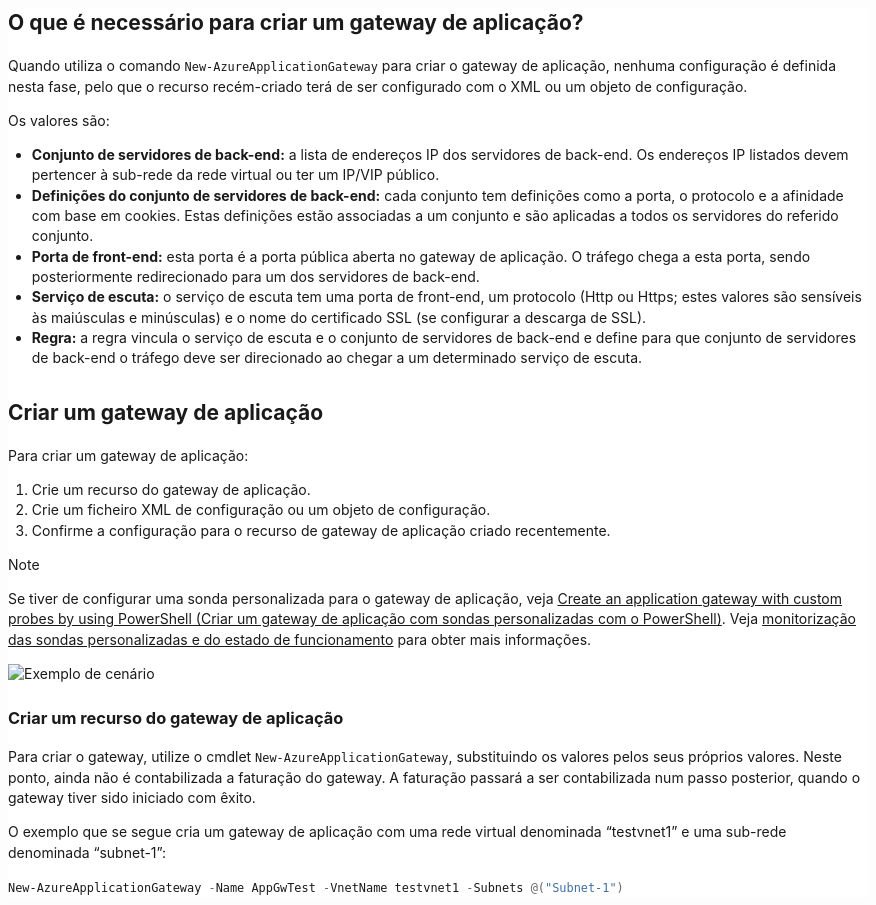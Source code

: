 ## <a name="what-is-required-to-create-an-application-gateway"></a>O que é necessário para criar um gateway de aplicação?

Quando utiliza o comando `New-AzureApplicationGateway` para criar o gateway de aplicação, nenhuma configuração é definida nesta fase, pelo que o recurso recém-criado terá de ser configurado com o XML ou um objeto de configuração.

Os valores são:

* **Conjunto de servidores de back-end:** a lista de endereços IP dos servidores de back-end. Os endereços IP listados devem pertencer à sub-rede da rede virtual ou ter um IP/VIP público.
* **Definições do conjunto de servidores de back-end:** cada conjunto tem definições como a porta, o protocolo e a afinidade com base em cookies. Estas definições estão associadas a um conjunto e são aplicadas a todos os servidores do referido conjunto.
* **Porta de front-end:** esta porta é a porta pública aberta no gateway de aplicação. O tráfego chega a esta porta, sendo posteriormente redirecionado para um dos servidores de back-end.
* **Serviço de escuta:** o serviço de escuta tem uma porta de front-end, um protocolo (Http ou Https; estes valores são sensíveis às maiúsculas e minúsculas) e o nome do certificado SSL (se configurar a descarga de SSL).
* **Regra:** a regra vincula o serviço de escuta e o conjunto de servidores de back-end e define para que conjunto de servidores de back-end o tráfego deve ser direcionado ao chegar a um determinado serviço de escuta.

## <a name="create-an-application-gateway"></a>Criar um gateway de aplicação

Para criar um gateway de aplicação:

1. Crie um recurso do gateway de aplicação.
2. Crie um ficheiro XML de configuração ou um objeto de configuração.
3. Confirme a configuração para o recurso de gateway de aplicação criado recentemente.

> [!NOTE]
> Se tiver de configurar uma sonda personalizada para o gateway de aplicação, veja [Create an application gateway with custom probes by using PowerShell (Criar um gateway de aplicação com sondas personalizadas com o PowerShell)](application-gateway-create-probe-classic-ps.md). Veja [monitorização das sondas personalizadas e do estado de funcionamento](application-gateway-probe-overview.md) para obter mais informações.

![Exemplo de cenário][scenario]

### <a name="create-an-application-gateway-resource"></a>Criar um recurso do gateway de aplicação

Para criar o gateway, utilize o cmdlet `New-AzureApplicationGateway`, substituindo os valores pelos seus próprios valores. Neste ponto, ainda não é contabilizada a faturação do gateway. A faturação passará a ser contabilizada num passo posterior, quando o gateway tiver sido iniciado com êxito.

O exemplo que se segue cria um gateway de aplicação com uma rede virtual denominada “testvnet1” e uma sub-rede denominada “subnet-1”:

```powershell
New-AzureApplicationGateway -Name AppGwTest -VnetName testvnet1 -Subnets @("Subnet-1")
```


[scenario]: ./media/application-gateway-create-gateway/scenario.png